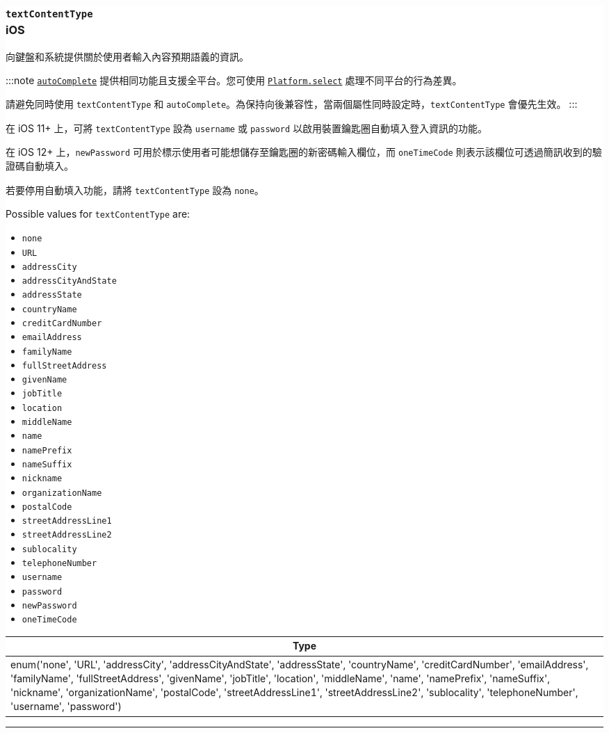 
### `textContentType` <div class="label ios">iOS</div>

向鍵盤和系統提供關於使用者輸入內容預期語義的資訊。

:::note
[`autoComplete`](#autocomplete) 提供相同功能且支援全平台。您可使用 [`Platform.select`](/docs/next/platform#select) 處理不同平台的行為差異。

請避免同時使用 `textContentType` 和 `autoComplete`。為保持向後兼容性，當兩個屬性同時設定時，`textContentType` 會優先生效。
:::

在 iOS 11+ 上，可將 `textContentType` 設為 `username` 或 `password` 以啟用裝置鑰匙圈自動填入登入資訊的功能。

在 iOS 12+ 上，`newPassword` 可用於標示使用者可能想儲存至鑰匙圈的新密碼輸入欄位，而 `oneTimeCode` 則表示該欄位可透過簡訊收到的驗證碼自動填入。

若要停用自動填入功能，請將 `textContentType` 設為 `none`。

Possible values for `textContentType` are:

- `none`
- `URL`
- `addressCity`
- `addressCityAndState`
- `addressState`
- `countryName`
- `creditCardNumber`
- `emailAddress`
- `familyName`
- `fullStreetAddress`
- `givenName`
- `jobTitle`
- `location`
- `middleName`
- `name`
- `namePrefix`
- `nameSuffix`
- `nickname`
- `organizationName`
- `postalCode`
- `streetAddressLine1`
- `streetAddressLine2`
- `sublocality`
- `telephoneNumber`
- `username`
- `password`
- `newPassword`
- `oneTimeCode`

| Type                                                                                                                                                                                                                                                                                                                                                                                                       |
| ---------------------------------------------------------------------------------------------------------------------------------------------------------------------------------------------------------------------------------------------------------------------------------------------------------------------------------------------------------------------------------------------------------- |
| enum('none', 'URL', 'addressCity', 'addressCityAndState', 'addressState', 'countryName', 'creditCardNumber', 'emailAddress', 'familyName', 'fullStreetAddress', 'givenName', 'jobTitle', 'location', 'middleName', 'name', 'namePrefix', 'nameSuffix', 'nickname', 'organizationName', 'postalCode', 'streetAddressLine1', 'streetAddressLine2', 'sublocality', 'telephoneNumber', 'username', 'password') |

---
